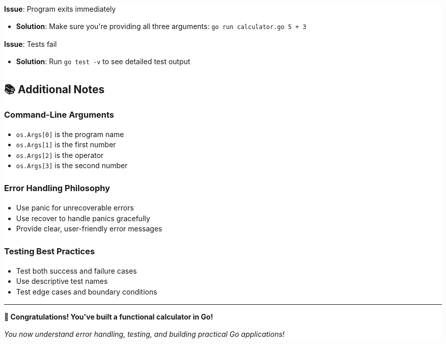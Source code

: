 **Issue**: Program exits immediately
- **Solution**: Make sure you're providing all three arguments: `go run calculator.go 5 + 3`

**Issue**: Tests fail
- **Solution**: Run `go test -v` to see detailed test output

## 📚 Additional Notes

### Command-Line Arguments
- `os.Args[0]` is the program name
- `os.Args[1]` is the first number
- `os.Args[2]` is the operator
- `os.Args[3]` is the second number

### Error Handling Philosophy
- Use panic for unrecoverable errors
- Use recover to handle panics gracefully
- Provide clear, user-friendly error messages

### Testing Best Practices
- Test both success and failure cases
- Use descriptive test names
- Test edge cases and boundary conditions

---

**🎉 Congratulations! You've built a functional calculator in Go!**

*You now understand error handling, testing, and building practical Go applications!* 